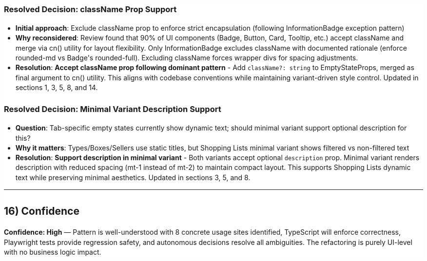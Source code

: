### Resolved Decision: className Prop Support

- **Initial approach**: Exclude className prop to enforce strict encapsulation (following InformationBadge exception pattern)
- **Why reconsidered**: Review found that 90% of UI components (Badge, Button, Card, Tooltip, etc.) accept className and merge via cn() utility for layout flexibility. Only InformationBadge excludes className with documented rationale (enforce rounded-md vs Badge's rounded-full). Excluding className forces wrapper divs for spacing adjustments.
- **Resolution**: **Accept className prop following dominant pattern** - Add `className?: string` to EmptyStateProps, merged as final argument to cn() utility. This aligns with codebase conventions while maintaining variant-driven style control. Updated in sections 1, 3, 5, 8, and 14.

### Resolved Decision: Minimal Variant Description Support

- **Question**: Tab-specific empty states currently show dynamic text; should minimal variant support optional description for this?
- **Why it matters**: Types/Boxes/Sellers use static titles, but Shopping Lists minimal variant shows filtered vs non-filtered text
- **Resolution**: **Support description in minimal variant** - Both variants accept optional `description` prop. Minimal variant renders description with reduced spacing (mt-1 instead of mt-2) to maintain compact layout. This supports Shopping Lists dynamic text while preserving minimal aesthetics. Updated in sections 3, 5, and 8.

---

## 16) Confidence

**Confidence: High** — Pattern is well-understood with 8 concrete usage sites identified, TypeScript will enforce correctness, Playwright tests provide regression safety, and autonomous decisions resolve all ambiguities. The refactoring is purely UI-level with no business logic impact.
